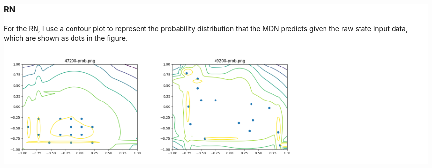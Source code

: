 


### RN

For the RN, I use a contour plot to represent the probability distribution 
that the MDN predicts given the raw state input data, which are shown as dots 
in the figure.

<img src='./assets/rn-cluster1.png' width="300"/> <img src='./assets/rn-cluster2.png' width="300"/>